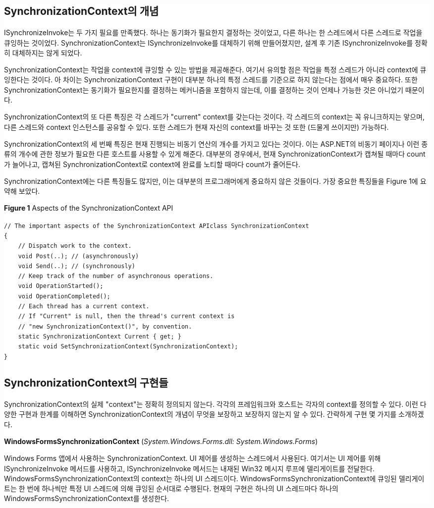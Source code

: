  

 

## SynchronizationContext의 개념

ISynchronizeInvoke는 두 가지 필요를 만족했다. 하나는 동기화가 필요한지 결정하는 것이었고, 다른 하나는 한 스레드에서 다른 스레드로 작업을 큐잉하는 것이었다. SynchronizationContext는 ISynchronizeInvoke를 대체하기 위해 만들어졌지만, 설계 후 기존 ISynchronizeInvoke를 정확히 대체하지는 않게 되었다.

SynchronizationContext는 작업을 context에 큐잉할 수 있는 방법을 제공해준다. 여기서 유의할 점은 작업을 특정 스레드가 아니라 context에 큐잉한다는 것이다. 아 차이는 SynchronizationContext 구현이 대부분 하나의 특정 스레드를 기준으로 하지 않는다는 점에서 매우 중요하다. 또한 SynchronizationContext는 동기화가 필요한지를 결정하는 메커니즘을 포함하지 않는데, 이를 결정하는 것이 언제나 가능한 것은 아니었기 때문이다.

SynchronizationContext의 또 다른 특징은 각 스레드가 "current" context를 갖는다는 것이다. 각 스레드의 context는 꼭 유니크하지는 앟으며, 다른 스레드와 context 인스턴스를 공유할 수 있다. 또한 스레드가 현재 자신의 context를 바꾸는 것 또한 (드물게 쓰이지만) 가능하다.

SynchronizationContext의 세 번째 특징은 현재 진행되는 비동기 연산의 개수를 가지고 있다는 것이다. 이는 ASP.NET의 비동기 페이지나 이런 종류의 개수에 관한 정보가 필요한 다른 호스트를 사용할 수 있게 해준다. 대부분의 경우에서, 현재 SynchronizationContext가 캡쳐될 때마다 count가 늘어나고, 캡쳐된 SynchronizationContext로 context에 완료를 노티할 때마다 count가 줄어든다.

SynchronizationContext에는 다른 특징들도 많지만, 이는 대부분의 프로그래머에게 중요하지 않은 것들이다. 가장 중요한 특징들을 Figure 1에 요약해 보았다.

 

**Figure 1** Aspects of the SynchronizationContext API

```xml
// The important aspects of the SynchronizationContext APIclass SynchronizationContext 
{
	// Dispatch work to the context.
	void Post(..); // (asynchronously)
	void Send(..); // (synchronously)
	// Keep track of the number of asynchronous operations.
 	void OperationStarted();
	void OperationCompleted();
	// Each thread has a current context.
	// If "Current" is null, then the thread's current context is
	// "new SynchronizationContext()", by convention.
	static SynchronizationContext Current { get; }
	static void SetSynchronizationContext(SynchronizationContext);
}
```

 

 

## SynchronizationContext의 구현들

SynchronizationContext의 실제 "context"는 정확히 정의되지 않는다. 각각의 프레임워크와 호스트는 각자의 context를 정의할 수 있다. 이런 다양한 구현과 한계를 이해하면 SynchronizationContext의 개념이 무엇을 보장하고 보장하지 않는지 알 수 있다. 간략하게 구현 몇 가지를 소개하겠다.

 

**WindowsFormsSynchronizationContext** (*System.Windows.Forms.dll: System.Windows.Forms*) 

Windows Forms 앱에서 사용하는 SynchronizationContext. UI 제어를 생성하는 스레드에서 사용된다. 여기서는 UI 제어를 위해 ISynchronizeInvoke 메서드를 사용하고, ISynchronizeInvoke 메서드는 내재된 Win32 메시지 루프에 델리게이트를 전달한다. WindowsFormsSynchronizationContext의 context는 하나의 UI 스레드이다. WindowsFormsSynchronizationContext에 큐잉된 델리게이트는 한 번에 하나씩만 특정 UI 스레드에 의해 큐잉된 순서대로 수행된다. 현재의 구현은 하나의 UI 스레드마다 하나의 WindowsFormsSynchronizationContext를 생성한다.
